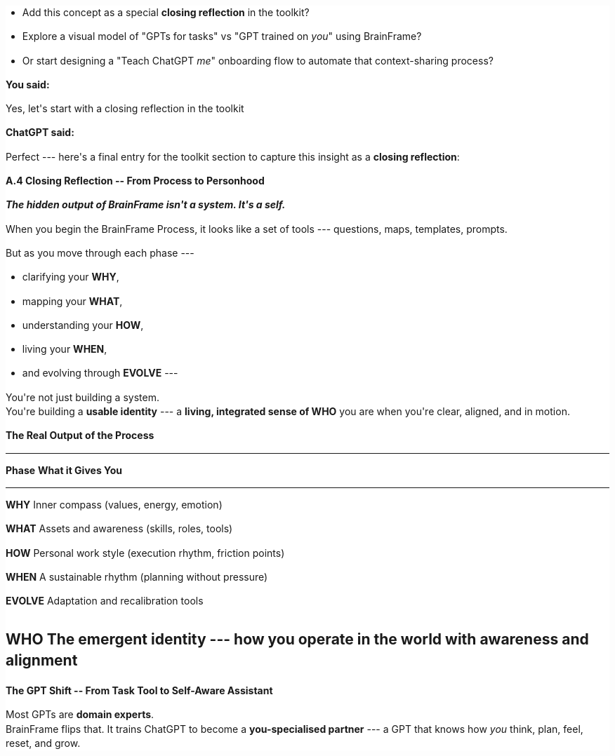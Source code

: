 - Add this concept as a special **closing reflection** in the toolkit?

- Explore a visual model of \"GPTs for tasks\" vs \"GPT trained on
  *you*\" using BrainFrame?

- Or start designing a "Teach ChatGPT *me*" onboarding flow to automate
  that context-sharing process?

**You said:**

Yes, let\'s start with a closing reflection in the toolkit

**ChatGPT said:**

Perfect --- here's a final entry for the toolkit section to capture this
insight as a **closing reflection**:

**A.4 Closing Reflection -- From Process to Personhood**

***The hidden output of BrainFrame isn't a system. It's a self.***

When you begin the BrainFrame Process, it looks like a set of tools ---
questions, maps, templates, prompts.

But as you move through each phase ---

- clarifying your **WHY**,

- mapping your **WHAT**,

- understanding your **HOW**,

- living your **WHEN**,

- and evolving through **EVOLVE** ---

You're not just building a system.\
You're building a **usable identity** --- a **living, integrated sense
of WHO** you are when you're clear, aligned, and in motion.

**The Real Output of the Process**

  ----------------------------------------------------------------------------
  **Phase**    **What it Gives You**
  ------------ ---------------------------------------------------------------
  **WHY**      Inner compass (values, energy, emotion)

  **WHAT**     Assets and awareness (skills, roles, tools)

  **HOW**      Personal work style (execution rhythm, friction points)

  **WHEN**     A sustainable rhythm (planning without pressure)

  **EVOLVE**   Adaptation and recalibration tools

  **WHO**      The emergent identity --- how you operate in the world with
               awareness and alignment
  ----------------------------------------------------------------------------

**The GPT Shift -- From Task Tool to Self-Aware Assistant**

Most GPTs are **domain experts**.\
BrainFrame flips that. It trains ChatGPT to become a **you-specialised
partner** --- a GPT that knows how *you* think, plan, feel, reset, and
grow.
